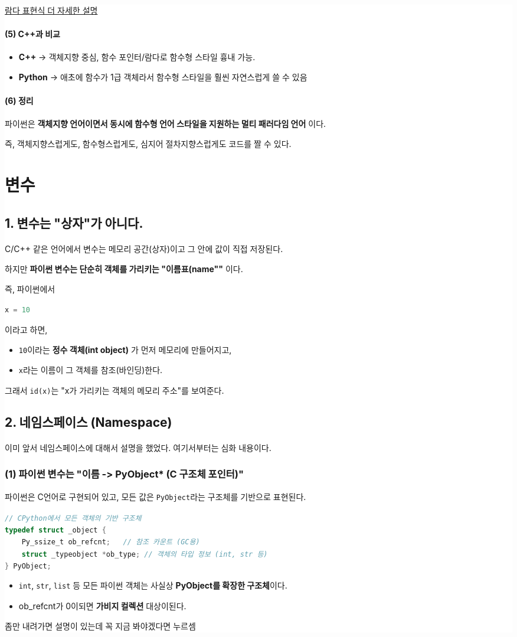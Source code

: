 [람다 표현식 더 자세한 설명](#람다lambda란)

#### (5) C++과 비교

+ **C++** -> 객체지향 중심, 함수 포인터/람다로 함수형 스타일 흉내 가능.

+ **Python** -> 애초에 함수가 1급 객체라서 함수형 스타일을 훨씬 자연스럽게 쓸 수 있음

#### (6) 정리

파이썬은 **객체지향 언어이면서 동시에 함수형 언어 스타일을 지원하는 멀티 패러다임 언어** 이다.

즉, 객체지향스럽게도, 함수형스럽게도, 심지어 절차지향스럽게도 코드를 짤 수 있다.

# 변수

## 1. 변수는 "상자"가 아니다.

C/C++ 같은 언어에서 변수는 메모리 공간(상자)이고 그 안에 값이 직접 저장된다.

하지만 **파이썬 변수는 단순히 객체를 가리키는 "이름표(name""** 이다.

즉, 파이썬에서

```python
x = 10
```

이라고 하면,

+ `10`이라는 **정수 객체(int object)** 가 먼저 메모리에 만들어지고,

+ `x`라는 이름이 그 객체를 참조(바인딩)한다.

그래서 `id(x)`는 "x가 가리키는 객체의 메모리 주소"를 보여준다.

## 2. 네임스페이스 (Namespace)

이미 앞서 네임스페이스에 대해서 설명을 했었다. 여기서부터는 심화 내용이다.

### (1) 파이썬 변수는 "이름 -> PyObject* (C 구조체 포인터)"

파이썬은 C언어로 구현되어 있고, 모든 값은 `PyObject`라는 구조체를 기반으로 표현된다.

```c
// CPython에서 모든 객체의 기반 구조체
typedef struct _object {
    Py_ssize_t ob_refcnt;   // 참조 카운트 (GC용)
    struct _typeobject *ob_type; // 객체의 타입 정보 (int, str 등)
} PyObject;
```

+ `int`, `str`, `list` 등 모든 파이썬 객체는 사실상 **PyObject를 확장한 구조체**이다.

+ ob_refcnt가 0이되면 **가비지 컬렉션** 대상이된다.

좀만 내려가면 설명이 있는데 꼭 지금 봐야겠다면 누르셈
